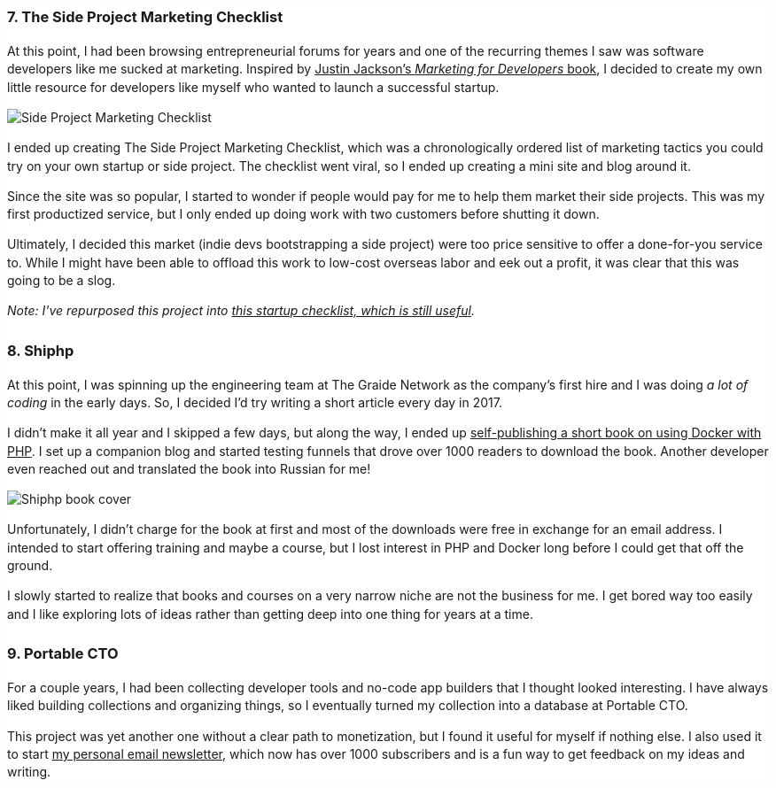 ### 7. The Side Project Marketing Checklist

At this point, I had been browsing entrepreneurial forums for years and one of the recurring themes I saw was software developers like me sucked at marketing. Inspired by [Justin Jackson’s *Marketing for Developers* book](https://devmarketing.xyz/), I decided to create my own little resource for developers like myself who wanted to launch a successful startup.

![Side Project Marketing Checklist](https://i.imgur.com/79nM8Sb.jpg)

I ended up creating The Side Project Marketing Checklist, which was a chronologically ordered list of marketing tactics you could try on your own startup or side project. The checklist went viral, so I ended up creating a mini site and blog around it.

Since the site was so popular, I started to wonder if people would pay for me to help them market their side projects. This was my first productized service, but I only ended up doing work with two customers before shutting it down.

Ultimately, I decided this market (indie devs bootstrapping a side project) were too price sensitive to offer a done-for-you service to. While I might have been able to offload this work to low-cost overseas labor and eek out a profit, it was clear that this was going to be a slog.

_Note: I've repurposed this project into [this startup checklist, which is still useful](https://draft.dev/learn/marketing-checklist)._

### 8. Shiphp

At this point, I was spinning up the engineering team at The Graide Network as the company’s first hire and I was doing *a lot of coding* in the early days. So, I decided I’d try writing a short article every day in 2017.

I didn’t make it all year and I skipped a few days, but along the way, I ended up [self-publishing a short book on using Docker with PHP](https://www.shiphp.com/). I set up a companion blog and started testing funnels that drove over 1000 readers to download the book. Another developer even reached out and translated the book into Russian for me!

![Shiphp book cover](https://i.imgur.com/A3sxcp1.jpg)

Unfortunately, I didn’t charge for the book at first and most of the downloads were free in exchange for an email address. I intended to start offering training and maybe a course, but I lost interest in PHP and Docker long before I could get that off the ground.

I slowly started to realize that books and courses on a very narrow niche are not the business for me. I get bored way too easily and I like exploring lots of ideas rather than getting deep into one thing for years at a time.

### 9. Portable CTO

For a couple years, I had been collecting developer tools and no-code app builders that I thought looked interesting. I have always liked building collections and organizing things, so I eventually turned my collection into a database at Portable CTO.

This project was yet another one without a clear path to monetization, but I found it useful for myself if nothing else. I also used it to start [my personal email newsletter](https://karllhughes.curated.co/), which now has over 1000 subscribers and is a fun way to get feedback on my ideas and writing.
